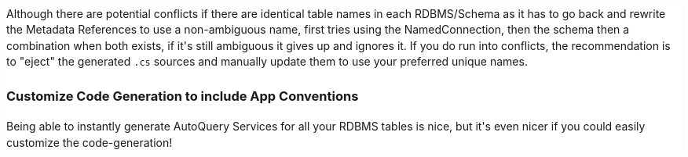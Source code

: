Although there are potential conflicts if there are identical table names in each RDBMS/Schema as it has to go back and rewrite the Metadata References to use a 
non-ambiguous name, first tries using the NamedConnection, then the schema then a combination when both exists, if it's still ambiguous it gives up and ignores it.
If you do run into conflicts, the recommendation is to "eject" the generated `.cs` sources and manually update them to use your preferred unique names.

### Customize Code Generation to include App Conventions

Being able to instantly generate AutoQuery Services for all your RDBMS tables is nice, but it's even nicer if you could easily customize the code-generation!

